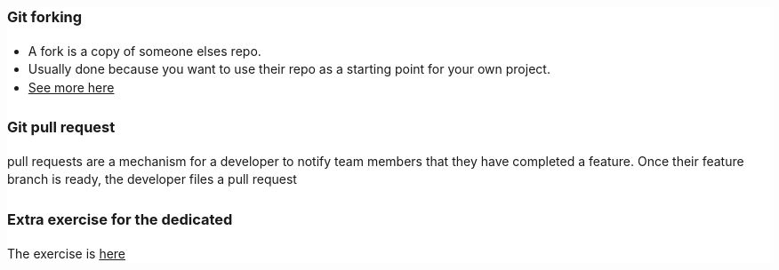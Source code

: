 
### Git forking
- A fork is a copy of someone elses repo. 
- Usually done because you want to use their repo as a starting point for your own project.
- [See more here](https://help.github.com/articles/fork-a-repo/)


### Git pull request
pull requests are a mechanism for a developer to notify team members that they have completed a feature. Once their feature branch is ready, the developer files a pull request  


### Extra exercise for the dedicated
The exercise is [here](https://github.com/CphBusCosSem2/week8-technical-infrastructure/blob/master/exercises/git%20exercise%202.pdf)

